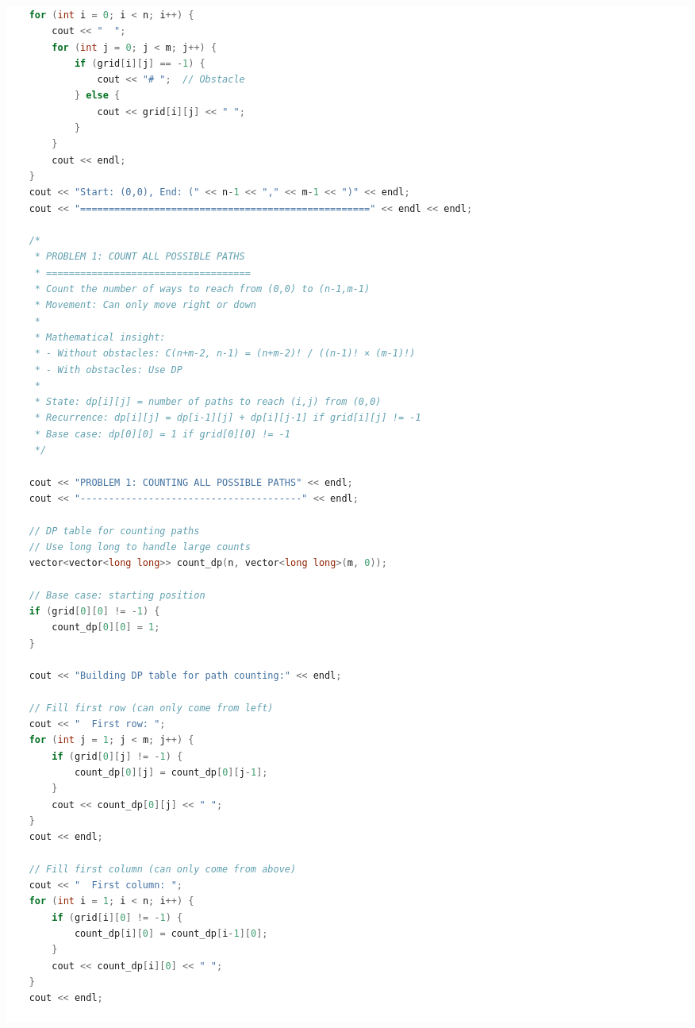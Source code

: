 ```cpp
    for (int i = 0; i < n; i++) {
        cout << "  ";
        for (int j = 0; j < m; j++) {
            if (grid[i][j] == -1) {
                cout << "# ";  // Obstacle
            } else {
                cout << grid[i][j] << " ";
            }
        }
        cout << endl;
    }
    cout << "Start: (0,0), End: (" << n-1 << "," << m-1 << ")" << endl;
    cout << "===================================================" << endl << endl;
    
    /*
     * PROBLEM 1: COUNT ALL POSSIBLE PATHS
     * ====================================
     * Count the number of ways to reach from (0,0) to (n-1,m-1)
     * Movement: Can only move right or down
     * 
     * Mathematical insight:
     * - Without obstacles: C(n+m-2, n-1) = (n+m-2)! / ((n-1)! × (m-1)!)
     * - With obstacles: Use DP
     * 
     * State: dp[i][j] = number of paths to reach (i,j) from (0,0)
     * Recurrence: dp[i][j] = dp[i-1][j] + dp[i][j-1] if grid[i][j] != -1
     * Base case: dp[0][0] = 1 if grid[0][0] != -1
     */
    
    cout << "PROBLEM 1: COUNTING ALL POSSIBLE PATHS" << endl;
    cout << "---------------------------------------" << endl;
    
    // DP table for counting paths
    // Use long long to handle large counts
    vector<vector<long long>> count_dp(n, vector<long long>(m, 0));
    
    // Base case: starting position
    if (grid[0][0] != -1) {
        count_dp[0][0] = 1;
    }
    
    cout << "Building DP table for path counting:" << endl;
    
    // Fill first row (can only come from left)
    cout << "  First row: ";
    for (int j = 1; j < m; j++) {
        if (grid[0][j] != -1) {
            count_dp[0][j] = count_dp[0][j-1];
        }
        cout << count_dp[0][j] << " ";
    }
    cout << endl;
    
    // Fill first column (can only come from above)
    cout << "  First column: ";
    for (int i = 1; i < n; i++) {
        if (grid[i][0] != -1) {
            count_dp[i][0] = count_dp[i-1][0];
        }
        cout << count_dp[i][0] << " ";
    }
    cout << endl;
    
```